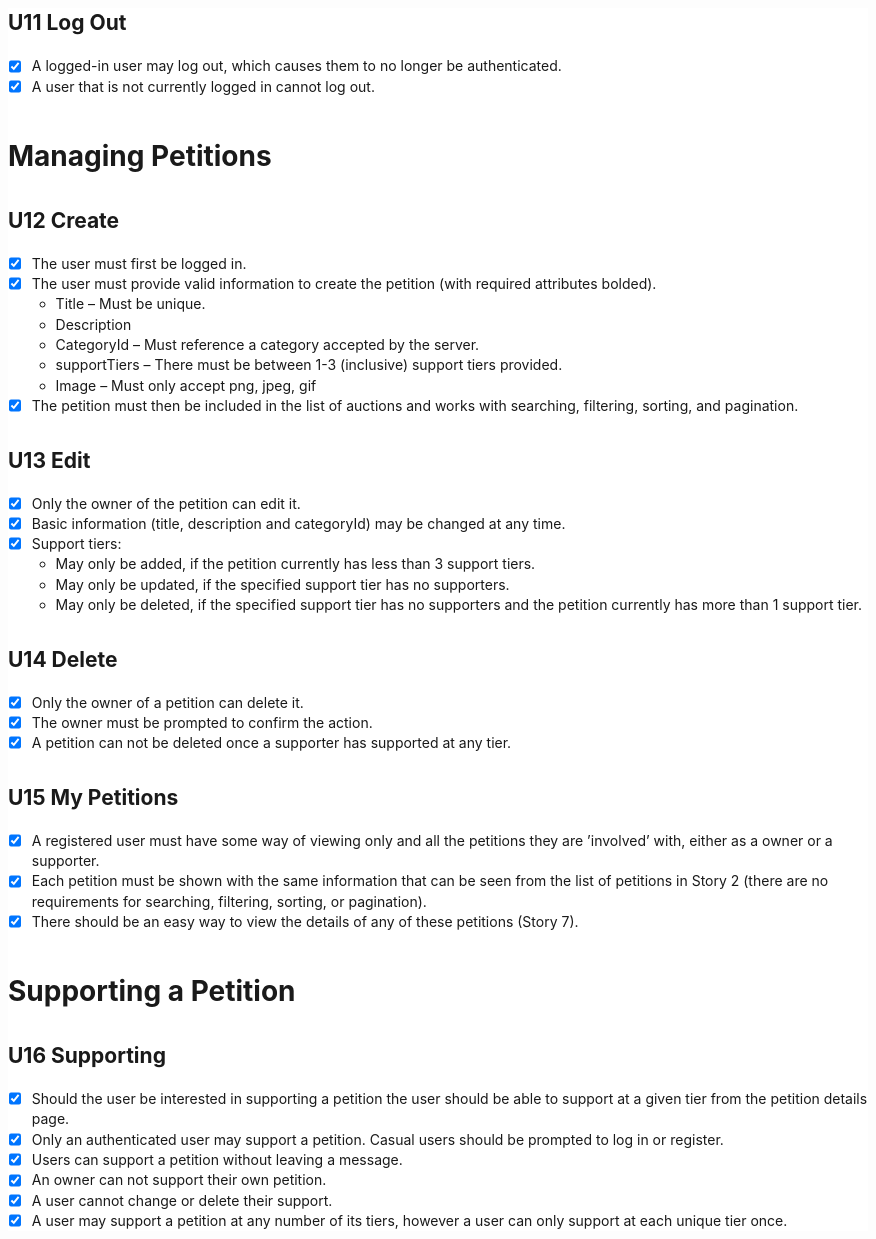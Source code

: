 ## U11 Log Out
- [x] A logged-in user may log out, which causes them to no longer be authenticated.
- [x] A user that is not currently logged in cannot log out.

# Managing Petitions

## U12 Create
- [x] The user must first be logged in.
- [x] The user must provide valid information to create the petition (with required attributes bolded).
    - Title – Must be unique.
    - Description
    - CategoryId – Must reference a category accepted by the server.
    - supportTiers – There must be between 1-3 (inclusive) support tiers provided.
    - Image – Must only accept png, jpeg, gif
- [x] The petition must then be included in the list of auctions and works with searching, filtering, sorting, and pagination.

## U13 Edit
- [x] Only the owner of the petition can edit it.
- [x] Basic information (title, description and categoryId) may be changed at any time.
- [x] Support tiers:
    - May only be added, if the petition currently has less than 3 support tiers.
    - May only be updated, if the specified support tier has no supporters.
    - May only be deleted, if the specified support tier has no supporters and the petition currently has more than 1 support tier.

## U14 Delete
- [x] Only the owner of a petition can delete it.
- [x] The owner must be prompted to confirm the action.
- [x] A petition can not be deleted once a supporter has supported at any tier.

## U15 My Petitions
- [x] A registered user must have some way of viewing only and all the petitions they are ’involved’ with, either as a owner or a supporter.
- [x] Each petition must be shown with the same information that can be seen from the list of petitions in Story 2 (there are no requirements for searching, filtering, sorting, or pagination). 
- [x] There should be an easy way to view the details of any of these petitions (Story 7).

# Supporting a Petition

## U16 Supporting
- [x] Should the user be interested in supporting a petition the user should be able to support at a given tier from the petition details page.
- [x] Only an authenticated user may support a petition. Casual users should be prompted to log in or register.
- [x] Users can support a petition without leaving a message.
- [x] An owner can not support their own petition.
- [x] A user cannot change or delete their support.
- [x] A user may support a petition at any number of its tiers, however a user can only support at each unique tier once.
